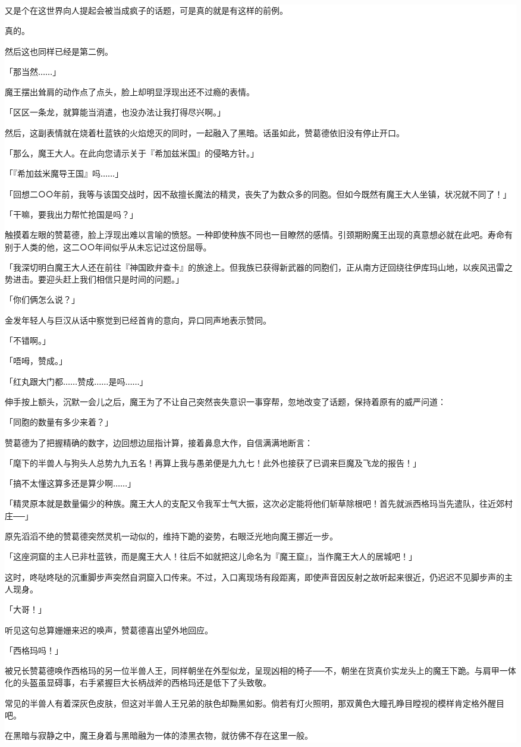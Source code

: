 又是个在这世界向人提起会被当成疯子的话题，可是真的就是有这样的前例。

真的。

然后这也同样已经是第二例。

「那当然……」

魔王摆出耸肩的动作点了点头，脸上却明显浮现出还不过瘾的表情。

「区区一条龙，就算能当消遣，也没办法让我打得尽兴啊。」

然后，这副表情就在烧着杜蓝铁的火焰熄灭的同时，一起融入了黑暗。话虽如此，赞葛德依旧没有停止开口。

「那么，魔王大人。在此向您请示关于『希加兹米国』的侵略方针。」

「『希加兹米魔导王国』吗……」

「回想二○○年前，我等与该国交战时，因不敌擅长魔法的精灵，丧失了为数众多的同胞。但如今既然有魔王大人坐镇，状况就不同了！」

「干嘛，要我出力帮忙抢国是吗？」

触摸着左眼的赞葛德，脸上浮现出难以言喻的愤怒。一种即使种族不同也一目瞭然的感情。引颈期盼魔王出现的真意想必就在此吧。寿命有别于人类的他，这二○○年间似乎从未忘记过这份屈辱。

「我深切明白魔王大人还在前往『神国欧弁查卡』的旅途上。但我族已获得新武器的同胞们，正从南方迂回绕往伊库玛山地，以疾风迅雷之势进击。要迎头赶上我们相信只是时间的问题。」

「你们俩怎么说？」

金发年轻人与巨汉从话中察觉到已经首肯的意向，异口同声地表示赞同。

「不错啊。」

「唔呣，赞成。」

「红丸跟大门都……赞成……是吗……」

伸手按上额头，沉默一会儿之后，魔王为了不让自己突然丧失意识一事穿帮，忽地改变了话题，保持着原有的威严问道：

「同胞的数量有多少来着？」

赞葛德为了把握精确的数字，边回想边屈指计算，接着鼻息大作，自信满满地断言：

「麾下的半兽人与狗头人总势九九五名！再算上我与愚弟便是九九七！此外也接获了已调来巨魔及飞龙的报告！」

「搞不太懂这算多还是算少啊……」

「精灵原本就是数量偏少的种族。魔王大人的支配又令我军士气大振，这次必定能将他们斩草除根吧！首先就派西格玛当先遣队，往近郊村庄──」

原先滔滔不绝的赞葛德突然灵机一动似的，维持下跪的姿势，右眼泛光地向魔王挪近一步。

「这座洞窟的主人已非杜蓝铁，而是魔王大人！往后不如就把这儿命名为『魔王窟』，当作魔王大人的居城吧！」

这时，咚哒咚哒的沉重脚步声突然自洞窟入口传来。不过，入口离现场有段距离，即使声音因反射之故听起来很近，仍迟迟不见脚步声的主人现身。

「大哥！」

听见这句总算姗姗来迟的唤声，赞葛德喜出望外地回应。

「西格玛吗！」

被兄长赞葛德唤作西格玛的另一位半兽人王，同样朝坐在外型似龙，呈现凶相的椅子──不，朝坐在货真价实龙头上的魔王下跪。与肩甲一体化的头盔虽显碍事，右手紧握巨大长柄战斧的西格玛还是低下了头致敬。

常见的半兽人有着深灰色皮肤，但这对半兽人王兄弟的肤色却黝黑如影。倘若有灯火照明，那双黄色大瞳孔睁目瞠视的模样肯定格外醒目吧。

在黑暗与寂静之中，魔王身着与黑暗融为一体的漆黑衣物，就彷佛不存在这里一般。
